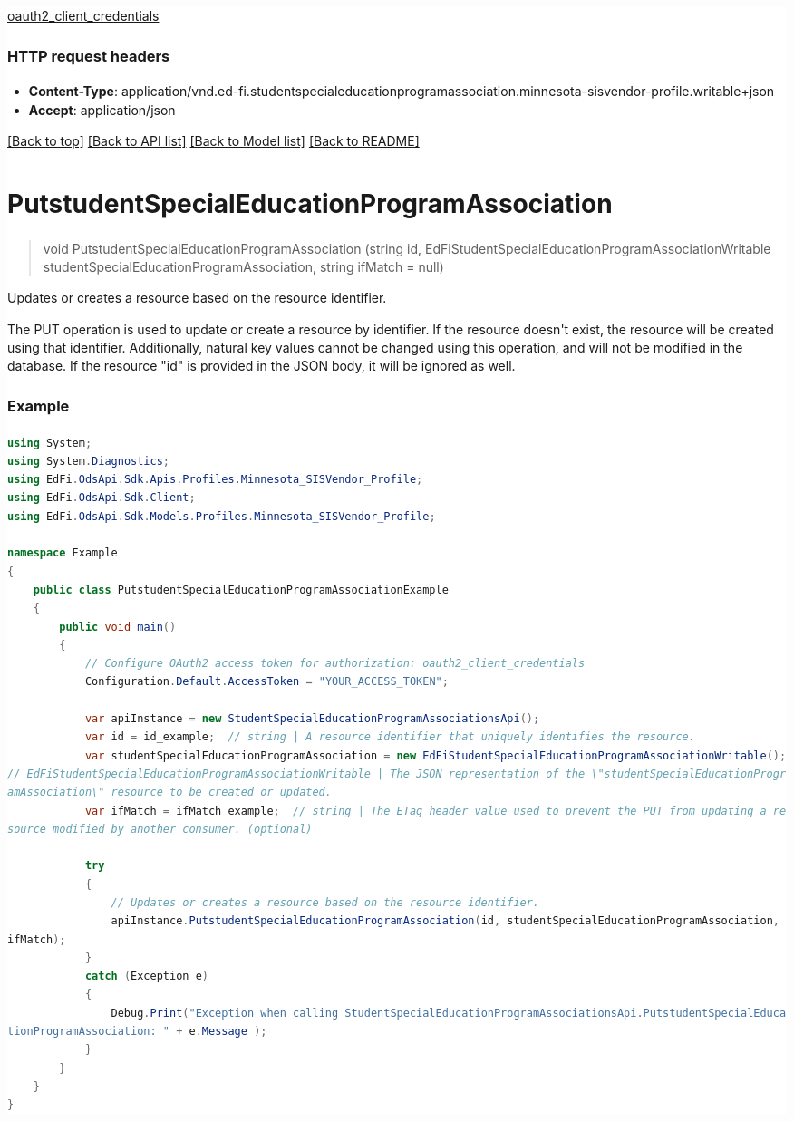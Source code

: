 [oauth2_client_credentials](../README.md#oauth2_client_credentials)

### HTTP request headers

 - **Content-Type**: application/vnd.ed-fi.studentspecialeducationprogramassociation.minnesota-sisvendor-profile.writable+json
 - **Accept**: application/json

[[Back to top]](#) [[Back to API list]](../README.md#documentation-for-api-endpoints) [[Back to Model list]](../README.md#documentation-for-models) [[Back to README]](../README.md)

<a name="putstudentspecialeducationprogramassociation"></a>
# **PutstudentSpecialEducationProgramAssociation**
> void PutstudentSpecialEducationProgramAssociation (string id, EdFiStudentSpecialEducationProgramAssociationWritable studentSpecialEducationProgramAssociation, string ifMatch = null)

Updates or creates a resource based on the resource identifier.

The PUT operation is used to update or create a resource by identifier. If the resource doesn't exist, the resource will be created using that identifier. Additionally, natural key values cannot be changed using this operation, and will not be modified in the database.  If the resource \"id\" is provided in the JSON body, it will be ignored as well.

### Example
```csharp
using System;
using System.Diagnostics;
using EdFi.OdsApi.Sdk.Apis.Profiles.Minnesota_SISVendor_Profile;
using EdFi.OdsApi.Sdk.Client;
using EdFi.OdsApi.Sdk.Models.Profiles.Minnesota_SISVendor_Profile;

namespace Example
{
    public class PutstudentSpecialEducationProgramAssociationExample
    {
        public void main()
        {
            // Configure OAuth2 access token for authorization: oauth2_client_credentials
            Configuration.Default.AccessToken = "YOUR_ACCESS_TOKEN";

            var apiInstance = new StudentSpecialEducationProgramAssociationsApi();
            var id = id_example;  // string | A resource identifier that uniquely identifies the resource.
            var studentSpecialEducationProgramAssociation = new EdFiStudentSpecialEducationProgramAssociationWritable(); // EdFiStudentSpecialEducationProgramAssociationWritable | The JSON representation of the \"studentSpecialEducationProgramAssociation\" resource to be created or updated.
            var ifMatch = ifMatch_example;  // string | The ETag header value used to prevent the PUT from updating a resource modified by another consumer. (optional) 

            try
            {
                // Updates or creates a resource based on the resource identifier.
                apiInstance.PutstudentSpecialEducationProgramAssociation(id, studentSpecialEducationProgramAssociation, ifMatch);
            }
            catch (Exception e)
            {
                Debug.Print("Exception when calling StudentSpecialEducationProgramAssociationsApi.PutstudentSpecialEducationProgramAssociation: " + e.Message );
            }
        }
    }
}
```
